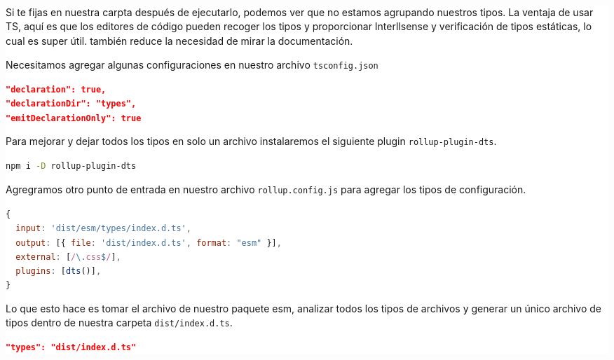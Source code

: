 Si te fijas en nuestra carpta después de ejecutarlo, podemos ver que no estamos agrupando nuestros tipos. La ventaja de usar TS, aquí es que los editores de código pueden recoger los tipos y proporcionar Interllsense y verificación de tipos estáticas, lo cual es super útil. también reduce la necesidad de mirar la documentación.

Necesitamos agregar algunas configuraciones en nuestro archivo `tsconfig.json`

```json tsconfig.json
"declaration": true,
"declarationDir": "types",
"emitDeclarationOnly": true
```

Para mejorar y dejar todos los tipos en solo un archivo instalaremos el siguiente plugin `rollup-plugin-dts`.

```bash
npm i -D rollup-plugin-dts
```

Agregramos otro punto de entrada en nuestro archivo `rollup.config.js` para agregar los tipos de configuración.

```js rollup.config.js
{
  input: 'dist/esm/types/index.d.ts',
  output: [{ file: 'dist/index.d.ts', format: "esm" }],
  external: [/\.css$/],
  plugins: [dts()],
}
```

Lo que esto hace es tomar el archivo de nuestro paquete esm, analizar todos los tipos de archivos y generar un único archivo de tipos dentro de nuestra carpeta `dist/index.d.ts`.

```json package.json
"types": "dist/index.d.ts"
```